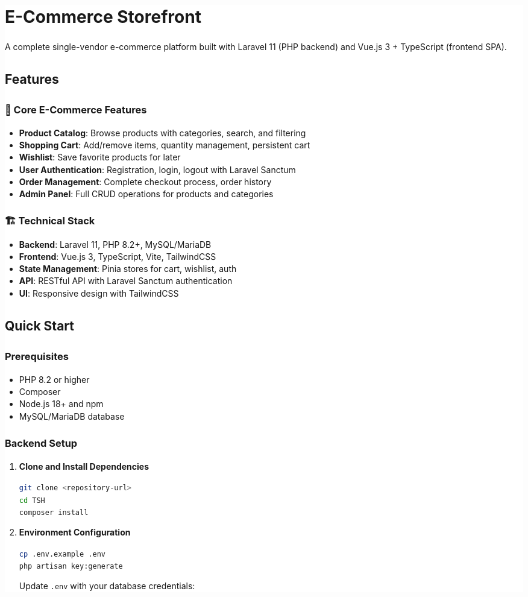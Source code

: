 # E-Commerce Storefront

A complete single-vendor e-commerce platform built with Laravel 11 (PHP backend) and Vue.js 3 + TypeScript (frontend SPA).

## Features

### 🛒 Core E-Commerce Features

-   **Product Catalog**: Browse products with categories, search, and filtering
-   **Shopping Cart**: Add/remove items, quantity management, persistent cart
-   **Wishlist**: Save favorite products for later
-   **User Authentication**: Registration, login, logout with Laravel Sanctum
-   **Order Management**: Complete checkout process, order history
-   **Admin Panel**: Full CRUD operations for products and categories

### 🏗️ Technical Stack

-   **Backend**: Laravel 11, PHP 8.2+, MySQL/MariaDB
-   **Frontend**: Vue.js 3, TypeScript, Vite, TailwindCSS
-   **State Management**: Pinia stores for cart, wishlist, auth
-   **API**: RESTful API with Laravel Sanctum authentication
-   **UI**: Responsive design with TailwindCSS

## Quick Start

### Prerequisites

-   PHP 8.2 or higher
-   Composer
-   Node.js 18+ and npm
-   MySQL/MariaDB database

### Backend Setup

1. **Clone and Install Dependencies**

    ```bash
    git clone <repository-url>
    cd TSH
    composer install
    ```

2. **Environment Configuration**

    ```bash
    cp .env.example .env
    php artisan key:generate
    ```

    Update `.env` with your database credentials:
